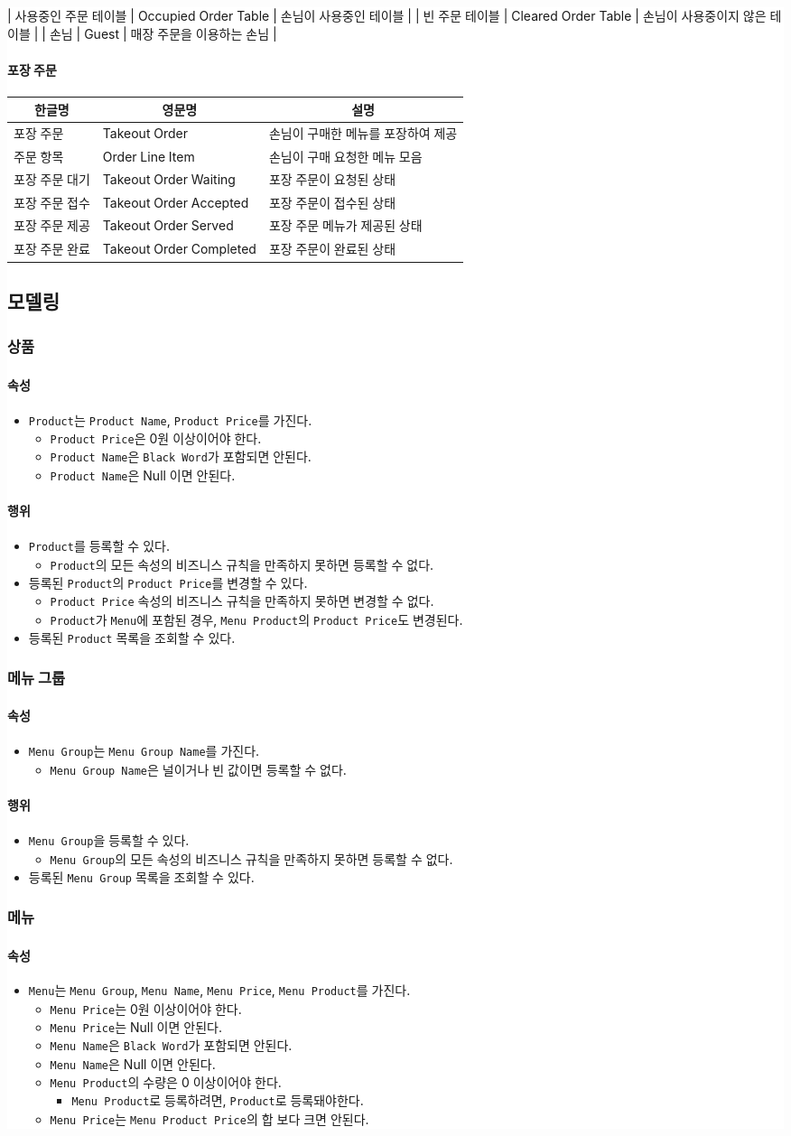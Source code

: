 | 사용중인 주문 테이블 | Occupied Order Table   | 손님이 사용중인 테이블                    |
| 빈 주문 테이블    | Cleared Order Table    | 손님이 사용중이지 않은 테이블                |
| 손님          | Guest                  | 매장 주문을 이용하는 손님                  |

#### 포장 주문
| 한글명      | 영문명                     | 설명                  |
|----------|-------------------------|---------------------|
| 포장 주문    | Takeout Order           | 손님이 구매한 메뉴를 포장하여 제공 |
| 주문 항목    | Order Line Item         | 손님이 구매 요청한 메뉴 모음    |
| 포장 주문 대기 | Takeout Order Waiting   | 포장 주문이 요청된 상태       |
| 포장 주문 접수 | Takeout Order Accepted  | 포장 주문이 접수된 상태       |
| 포장 주문 제공 | Takeout Order Served    | 포장 주문 메뉴가 제공된 상태    |
| 포장 주문 완료 | Takeout Order Completed | 포장 주문이 완료된 상태       |


## 모델링
### 상품
#### 속성
- `Product`는 `Product Name`, `Product Price`를 가진다.
  - `Product Price`은 0원 이상이어야 한다.
  - `Product Name`은 `Black Word`가 포함되면 안된다.
  - `Product Name`은 Null 이면 안된다.

#### 행위
- `Product`를 등록할 수 있다.
  - `Product`의 모든 속성의 비즈니스 규칙을 만족하지 못하면 등록할 수 없다.
- 등록된 `Product`의 `Product Price`를 변경할 수 있다.
  - `Product Price` 속성의 비즈니스 규칙을 만족하지 못하면 변경할 수 없다.
  - `Product`가 `Menu`에 포함된 경우, `Menu Product`의 `Product Price`도 변경된다.
- 등록된 `Product` 목록을 조회할 수 있다.

### 메뉴 그룹
#### 속성
- `Menu Group`는 `Menu Group Name`를 가진다.
  - `Menu Group Name`은 널이거나 빈 값이면 등록할 수 없다.

#### 행위
- `Menu Group`을 등록할 수 있다.
  - `Menu Group`의 모든 속성의 비즈니스 규칙을 만족하지 못하면 등록할 수 없다.
- 등록된 `Menu Group` 목록을 조회할 수 있다.

### 메뉴
#### 속성
- `Menu`는 `Menu Group`, `Menu Name`, `Menu Price`, `Menu Product`를 가진다.
  - `Menu Price`는 0원 이상이어야 한다.
  - `Menu Price`는 Null 이면 안된다.
  - `Menu Name`은 `Black Word`가 포함되면 안된다.
  - `Menu Name`은 Null 이면 안된다.
  - `Menu Product`의 수량은 0 이상이어야 한다.
    - `Menu Product`로 등록하려면, `Product`로 등록돼야한다.
  - `Menu Price`는 `Menu Product Price`의 합 보다 크면 안된다.
